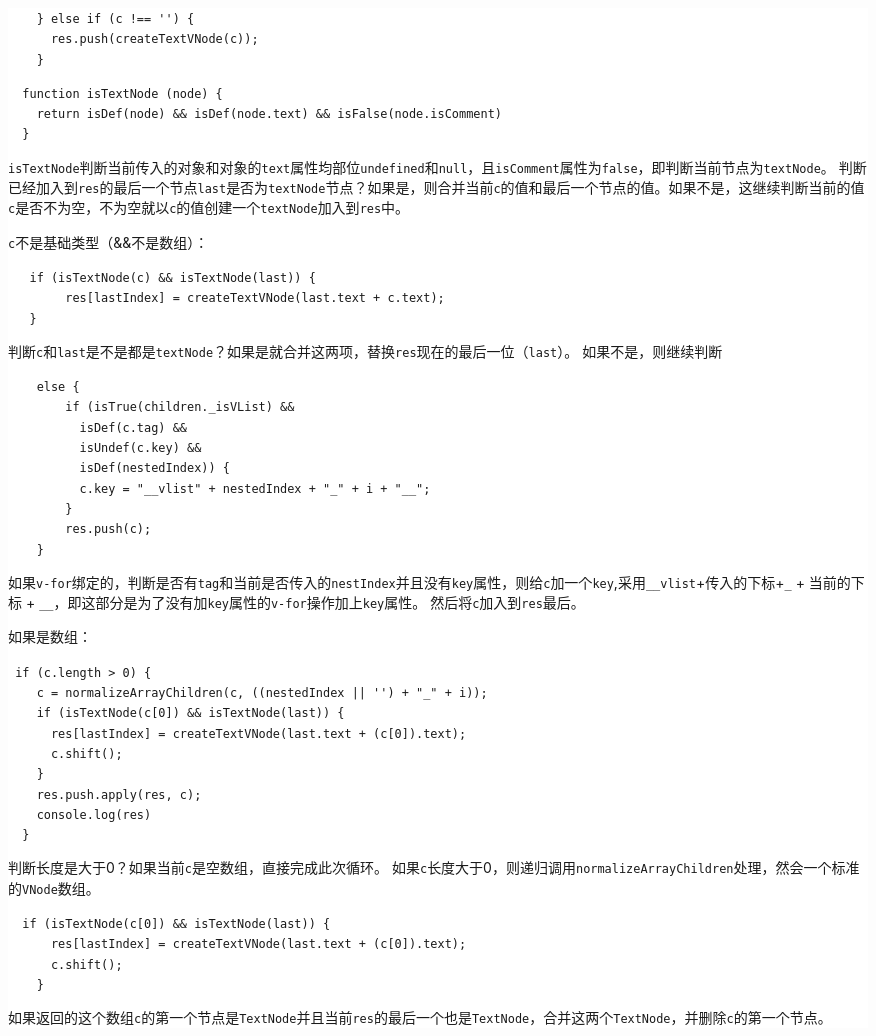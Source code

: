 ```
    } else if (c !== '') {
      res.push(createTextVNode(c));
    }
```
```
  function isTextNode (node) {
    return isDef(node) && isDef(node.text) && isFalse(node.isComment)
  }
```
`isTextNode`判断当前传入的对象和对象的`text`属性均部位`undefined`和`null`，且`isComment`属性为`false`，即判断当前节点为`textNode`。
判断已经加入到`res`的最后一个节点`last`是否为`textNode`节点？如果是，则合并当前`c`的值和最后一个节点的值。如果不是，这继续判断当前的值`c`是否不为空，不为空就以`c`的值创建一个`textNode`加入到`res`中。

`c`不是基础类型（&&不是数组）：
```
   if (isTextNode(c) && isTextNode(last)) {
        res[lastIndex] = createTextVNode(last.text + c.text);
   } 
```
判断`c`和`last`是不是都是`textNode`？如果是就合并这两项，替换`res`现在的最后一位（`last`）。
如果不是，则继续判断
```
    else {
        if (isTrue(children._isVList) &&
          isDef(c.tag) &&
          isUndef(c.key) &&
          isDef(nestedIndex)) {
          c.key = "__vlist" + nestedIndex + "_" + i + "__";
        }
        res.push(c);
    }
```
如果`v-for`绑定的，判断是否有`tag`和当前是否传入的`nestIndex`并且没有`key`属性，则给`c`加一个`key`,采用`__vlist`+传入的下标+`_` + 当前的下标 + `__`，即这部分是为了没有加`key`属性的`v-for`操作加上`key`属性。
然后将`c`加入到`res`最后。


如果是数组：
```
 if (c.length > 0) {
    c = normalizeArrayChildren(c, ((nestedIndex || '') + "_" + i));
    if (isTextNode(c[0]) && isTextNode(last)) {
      res[lastIndex] = createTextVNode(last.text + (c[0]).text);
      c.shift();
    }
    res.push.apply(res, c);
    console.log(res)
  }
```
判断长度是大于0？如果当前`c`是空数组，直接完成此次循环。
如果`c`长度大于0，则递归调用`normalizeArrayChildren`处理，然会一个标准的`VNode`数组。

```
  if (isTextNode(c[0]) && isTextNode(last)) {
      res[lastIndex] = createTextVNode(last.text + (c[0]).text);
      c.shift();
    }
```
如果返回的这个数组`c`的第一个节点是`TextNode`并且当前`res`的最后一个也是`TextNode`，合并这两个`TextNode`，并删除`c`的第一个节点。
